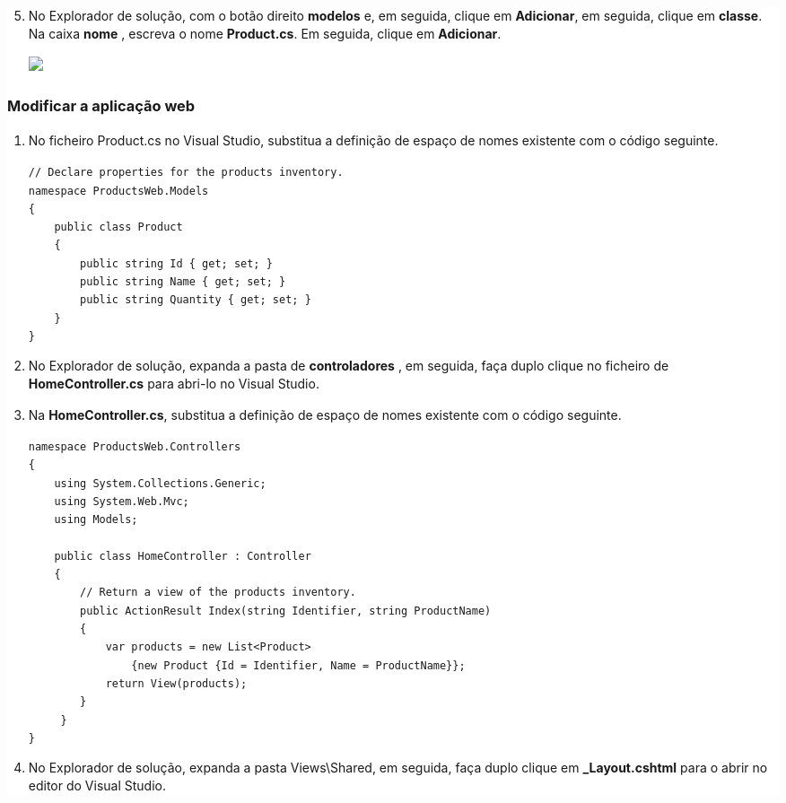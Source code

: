 5.  No Explorador de solução, com o botão direito **modelos** e, em seguida, clique em **Adicionar**, em seguida, clique em **classe**. Na caixa **nome** , escreva o nome **Product.cs**. Em seguida, clique em **Adicionar**.

    ![][17]

### <a name="modify-the-web-application"></a>Modificar a aplicação web

1.  No ficheiro Product.cs no Visual Studio, substitua a definição de espaço de nomes existente com o código seguinte.

    ```
    // Declare properties for the products inventory.
    namespace ProductsWeb.Models
    {
        public class Product
        {
            public string Id { get; set; }
            public string Name { get; set; }
            public string Quantity { get; set; }
        }
    }
    ```

2.  No Explorador de solução, expanda a pasta de **controladores** , em seguida, faça duplo clique no ficheiro de **HomeController.cs** para abri-lo no Visual Studio.

3. Na **HomeController.cs**, substitua a definição de espaço de nomes existente com o código seguinte.

    ```
    namespace ProductsWeb.Controllers
    {
        using System.Collections.Generic;
        using System.Web.Mvc;
        using Models;
    
        public class HomeController : Controller
        {
            // Return a view of the products inventory.
            public ActionResult Index(string Identifier, string ProductName)
            {
                var products = new List<Product>
                    {new Product {Id = Identifier, Name = ProductName}};
                return View(products);
            }
         }
    }
    ```

3.  No Explorador de solução, expanda a pasta Views\Shared, em seguida, faça duplo clique em **_Layout.cshtml** para o abrir no editor do Visual Studio.


  [0]: ./media/service-bus-dotnet-hybrid-app-using-service-bus-relay/hybrid.png
  [1]: ./media/service-bus-dotnet-hybrid-app-using-service-bus-relay/App2.png
  [Obter ferramentas e SDK]: http://go.microsoft.com/fwlink/?LinkId=271920
  [NuGet]: http://nuget.org
  [11]: ./media/service-bus-dotnet-hybrid-app-using-service-bus-relay/hy-con-1.png
  [13]: ./media/service-bus-dotnet-hybrid-app-using-service-bus-relay/getting-started-multi-tier-13.png
  [15]: ./media/service-bus-dotnet-hybrid-app-using-service-bus-relay/hy-web-2.png
  [16]: ./media/service-bus-dotnet-hybrid-app-using-service-bus-relay/hy-web-4.png
  [17]: ./media/service-bus-dotnet-hybrid-app-using-service-bus-relay/hy-web-7.png
  [18]: ./media/service-bus-dotnet-hybrid-app-using-service-bus-relay/hy-web-5.png
  [19]: ./media/service-bus-dotnet-hybrid-app-using-service-bus-relay/hy-web-6.png
  [9]: ./media/service-bus-dotnet-hybrid-app-using-service-bus-relay/hy-web-9.png
  [10]: ./media/service-bus-dotnet-hybrid-app-using-service-bus-relay/App3.png
  [21]: ./media/service-bus-dotnet-hybrid-app-using-service-bus-relay/App1.png
  [24]: ./media/service-bus-dotnet-hybrid-app-using-service-bus-relay/hy-web-12.png
  [25]: ./media/service-bus-dotnet-hybrid-app-using-service-bus-relay/hy-web-13.png
  [26]: ./media/service-bus-dotnet-hybrid-app-using-service-bus-relay/hy-web-14.png
  [27]: ./media/service-bus-dotnet-hybrid-app-using-service-bus-relay/hy-web-8.png
  [36]: ./media/service-bus-dotnet-hybrid-app-using-service-bus-relay/App2.png
  [37]: ./media/service-bus-dotnet-hybrid-app-using-service-bus-relay/hy-service1.png
  [38]: ./media/service-bus-dotnet-hybrid-app-using-service-bus-relay/hy-service2.png
  [41]: ./media/service-bus-dotnet-hybrid-app-using-service-bus-relay/getting-started-multi-tier-40.png
  [43]: ./media/service-bus-dotnet-hybrid-app-using-service-bus-relay/getting-started-hybrid-43.png
  [sbwacom]: /documentation/services/service-bus/  
  [sbwacomqhowto]: ../service-bus-messaging/service-bus-dotnet-get-started-with-queues.md